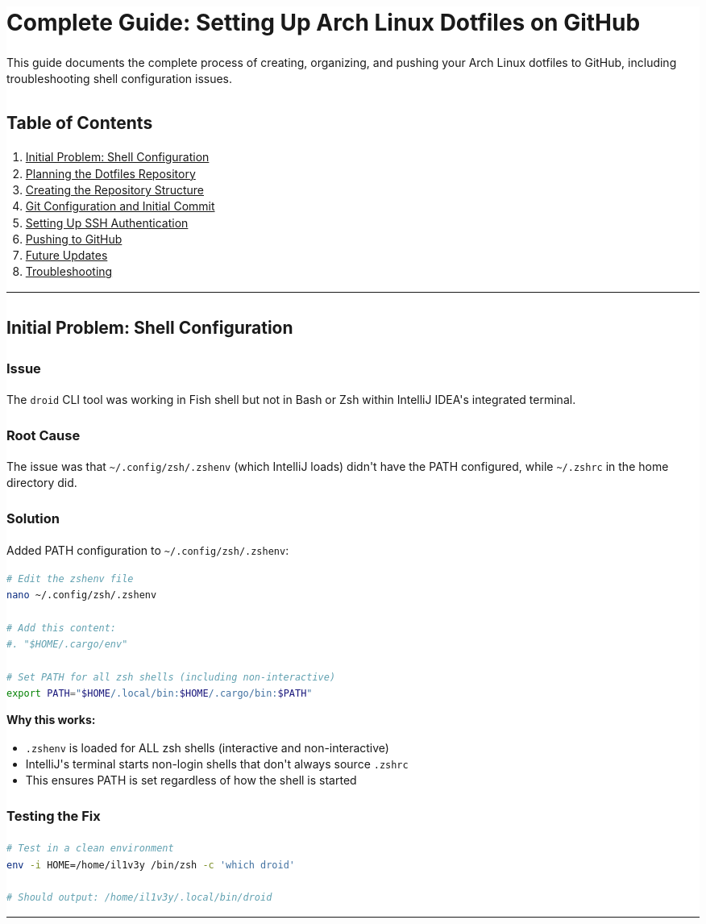 # Complete Guide: Setting Up Arch Linux Dotfiles on GitHub

This guide documents the complete process of creating, organizing, and pushing your Arch Linux dotfiles to GitHub, including troubleshooting shell configuration issues.

## Table of Contents

1. [Initial Problem: Shell Configuration](#initial-problem-shell-configuration)
2. [Planning the Dotfiles Repository](#planning-the-dotfiles-repository)
3. [Creating the Repository Structure](#creating-the-repository-structure)
4. [Git Configuration and Initial Commit](#git-configuration-and-initial-commit)
5. [Setting Up SSH Authentication](#setting-up-ssh-authentication)
6. [Pushing to GitHub](#pushing-to-github)
7. [Future Updates](#future-updates)
8. [Troubleshooting](#troubleshooting)

---

## Initial Problem: Shell Configuration

### Issue
The `droid` CLI tool was working in Fish shell but not in Bash or Zsh within IntelliJ IDEA's integrated terminal.

### Root Cause
The issue was that `~/.config/zsh/.zshenv` (which IntelliJ loads) didn't have the PATH configured, while `~/.zshrc` in the home directory did.

### Solution
Added PATH configuration to `~/.config/zsh/.zshenv`:

```bash
# Edit the zshenv file
nano ~/.config/zsh/.zshenv

# Add this content:
#. "$HOME/.cargo/env"

# Set PATH for all zsh shells (including non-interactive)
export PATH="$HOME/.local/bin:$HOME/.cargo/bin:$PATH"
```

**Why this works:**
- `.zshenv` is loaded for ALL zsh shells (interactive and non-interactive)
- IntelliJ's terminal starts non-login shells that don't always source `.zshrc`
- This ensures PATH is set regardless of how the shell is started

### Testing the Fix

```bash
# Test in a clean environment
env -i HOME=/home/il1v3y /bin/zsh -c 'which droid'

# Should output: /home/il1v3y/.local/bin/droid
```

---